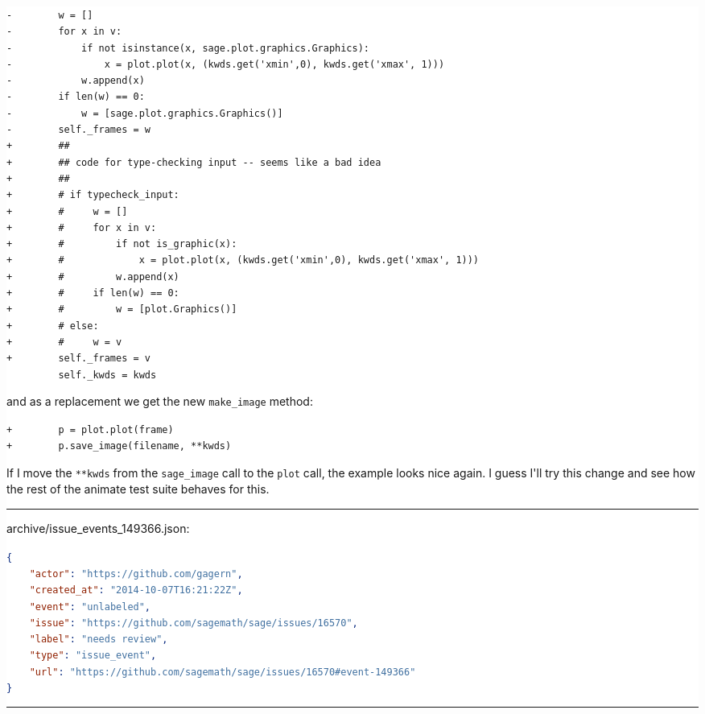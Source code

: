 ```
-        w = []
-        for x in v:
-            if not isinstance(x, sage.plot.graphics.Graphics):
-                x = plot.plot(x, (kwds.get('xmin',0), kwds.get('xmax', 1)))
-            w.append(x)
-        if len(w) == 0:
-            w = [sage.plot.graphics.Graphics()]
-        self._frames = w
+        ## 
+        ## code for type-checking input -- seems like a bad idea
+        ##
+        # if typecheck_input:
+        #     w = []
+        #     for x in v:
+        #         if not is_graphic(x):
+        #             x = plot.plot(x, (kwds.get('xmin',0), kwds.get('xmax', 1)))
+        #         w.append(x)
+        #     if len(w) == 0:
+        #         w = [plot.Graphics()]
+        # else:
+        #     w = v
+        self._frames = v
         self._kwds = kwds
```

and as a replacement we get the new `make_image` method:

```
+        p = plot.plot(frame)
+        p.save_image(filename, **kwds)
```

If I move the `**kwds` from the `sage_image` call to the `plot` call, the example looks nice again. I guess I'll try this change and see how the rest of the animate test suite behaves for this.



---

archive/issue_events_149366.json:
```json
{
    "actor": "https://github.com/gagern",
    "created_at": "2014-10-07T16:21:22Z",
    "event": "unlabeled",
    "issue": "https://github.com/sagemath/sage/issues/16570",
    "label": "needs review",
    "type": "issue_event",
    "url": "https://github.com/sagemath/sage/issues/16570#event-149366"
}
```



---
